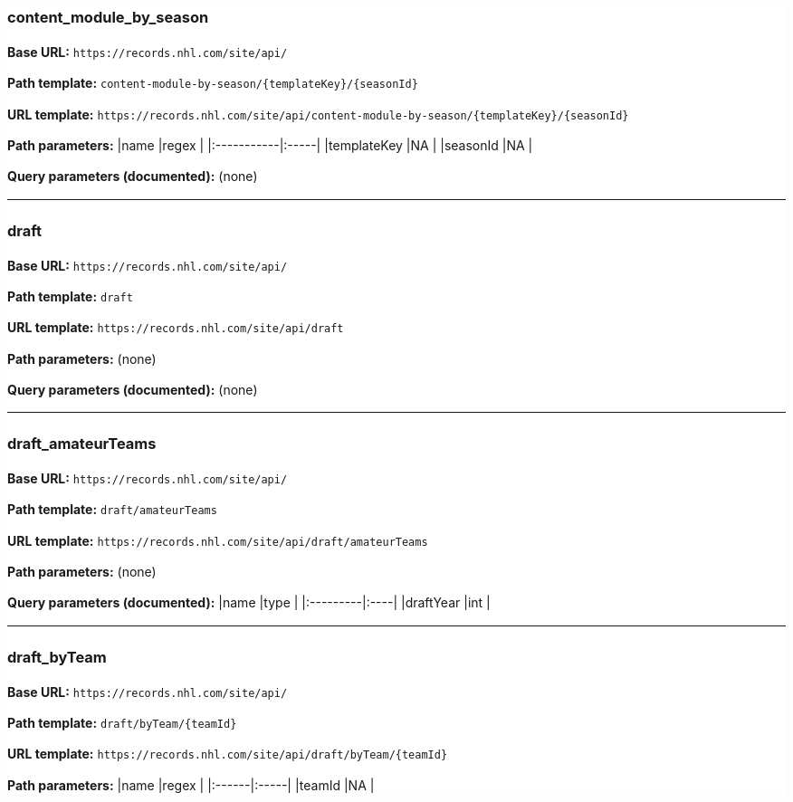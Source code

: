 ### content_module_by_season
**Base URL:** `https://records.nhl.com/site/api/`

**Path template:** `content-module-by-season/{templateKey}/{seasonId}`

**URL template:** `https://records.nhl.com/site/api/content-module-by-season/{templateKey}/{seasonId}`

**Path parameters:**
|name        |regex |
|:-----------|:-----|
|templateKey |NA    |
|seasonId    |NA    |

**Query parameters (documented):** (none)

---

### draft
**Base URL:** `https://records.nhl.com/site/api/`

**Path template:** `draft`

**URL template:** `https://records.nhl.com/site/api/draft`

**Path parameters:** (none)

**Query parameters (documented):** (none)

---

### draft_amateurTeams
**Base URL:** `https://records.nhl.com/site/api/`

**Path template:** `draft/amateurTeams`

**URL template:** `https://records.nhl.com/site/api/draft/amateurTeams`

**Path parameters:** (none)

**Query parameters (documented):**
|name      |type |
|:---------|:----|
|draftYear |int  |

---

### draft_byTeam
**Base URL:** `https://records.nhl.com/site/api/`

**Path template:** `draft/byTeam/{teamId}`

**URL template:** `https://records.nhl.com/site/api/draft/byTeam/{teamId}`

**Path parameters:**
|name   |regex |
|:------|:-----|
|teamId |NA    |
